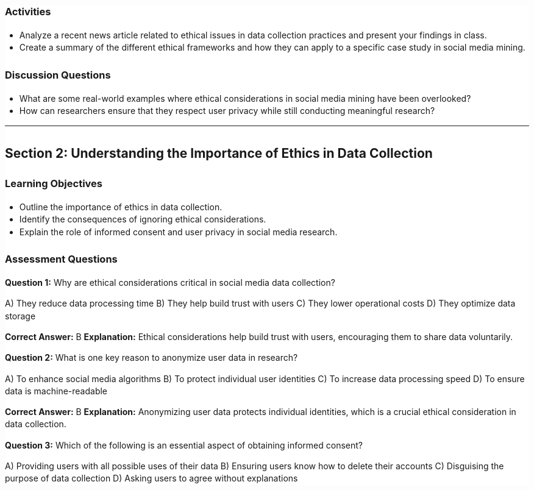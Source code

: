 ### Activities
- Analyze a recent news article related to ethical issues in data collection practices and present your findings in class.
- Create a summary of the different ethical frameworks and how they can apply to a specific case study in social media mining.

### Discussion Questions
- What are some real-world examples where ethical considerations in social media mining have been overlooked?
- How can researchers ensure that they respect user privacy while still conducting meaningful research?

---

## Section 2: Understanding the Importance of Ethics in Data Collection

### Learning Objectives
- Outline the importance of ethics in data collection.
- Identify the consequences of ignoring ethical considerations.
- Explain the role of informed consent and user privacy in social media research.

### Assessment Questions

**Question 1:** Why are ethical considerations critical in social media data collection?

  A) They reduce data processing time
  B) They help build trust with users
  C) They lower operational costs
  D) They optimize data storage

**Correct Answer:** B
**Explanation:** Ethical considerations help build trust with users, encouraging them to share data voluntarily.

**Question 2:** What is one key reason to anonymize user data in research?

  A) To enhance social media algorithms
  B) To protect individual user identities
  C) To increase data processing speed
  D) To ensure data is machine-readable

**Correct Answer:** B
**Explanation:** Anonymizing user data protects individual identities, which is a crucial ethical consideration in data collection.

**Question 3:** Which of the following is an essential aspect of obtaining informed consent?

  A) Providing users with all possible uses of their data
  B) Ensuring users know how to delete their accounts
  C) Disguising the purpose of data collection
  D) Asking users to agree without explanations
